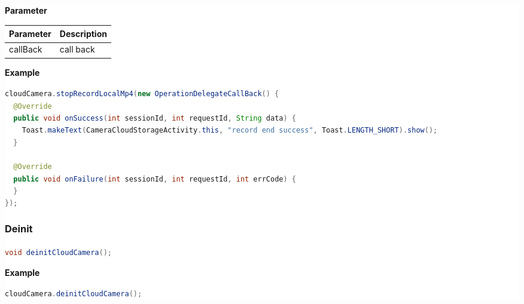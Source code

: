 **Parameter**


| Parameter | Description |
| --------- | ----------- |
| callBack  | call back   |

**Example**


```java
cloudCamera.stopRecordLocalMp4(new OperationDelegateCallBack() {
  @Override
  public void onSuccess(int sessionId, int requestId, String data) {
    Toast.makeText(CameraCloudStorageActivity.this, "record end success", Toast.LENGTH_SHORT).show();
  }

  @Override
  public void onFailure(int sessionId, int requestId, int errCode) {
  }
});
```



### Deinit

```java
void deinitCloudCamera();
```

**Example**


```java
cloudCamera.deinitCloudCamera();
```

